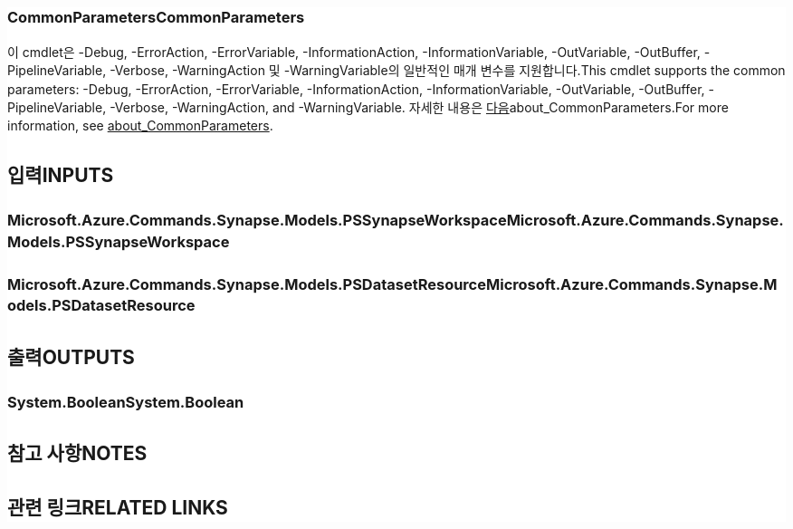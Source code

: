 ### <span data-ttu-id="732d7-136">CommonParameters</span><span class="sxs-lookup"><span data-stu-id="732d7-136">CommonParameters</span></span>
<span data-ttu-id="732d7-137">이 cmdlet은 -Debug, -ErrorAction, -ErrorVariable, -InformationAction, -InformationVariable, -OutVariable, -OutBuffer, -PipelineVariable, -Verbose, -WarningAction 및 -WarningVariable의 일반적인 매개 변수를 지원합니다.</span><span class="sxs-lookup"><span data-stu-id="732d7-137">This cmdlet supports the common parameters: -Debug, -ErrorAction, -ErrorVariable, -InformationAction, -InformationVariable, -OutVariable, -OutBuffer, -PipelineVariable, -Verbose, -WarningAction, and -WarningVariable.</span></span> <span data-ttu-id="732d7-138">자세한 내용은 [다음](http://go.microsoft.com/fwlink/?LinkID=113216)about_CommonParameters.</span><span class="sxs-lookup"><span data-stu-id="732d7-138">For more information, see [about_CommonParameters](http://go.microsoft.com/fwlink/?LinkID=113216).</span></span>

## <span data-ttu-id="732d7-139">입력</span><span class="sxs-lookup"><span data-stu-id="732d7-139">INPUTS</span></span>

### <span data-ttu-id="732d7-140">Microsoft.Azure.Commands.Synapse.Models.PSSynapseWorkspace</span><span class="sxs-lookup"><span data-stu-id="732d7-140">Microsoft.Azure.Commands.Synapse.Models.PSSynapseWorkspace</span></span>

### <span data-ttu-id="732d7-141">Microsoft.Azure.Commands.Synapse.Models.PSDatasetResource</span><span class="sxs-lookup"><span data-stu-id="732d7-141">Microsoft.Azure.Commands.Synapse.Models.PSDatasetResource</span></span>

## <span data-ttu-id="732d7-142">출력</span><span class="sxs-lookup"><span data-stu-id="732d7-142">OUTPUTS</span></span>

### <span data-ttu-id="732d7-143">System.Boolean</span><span class="sxs-lookup"><span data-stu-id="732d7-143">System.Boolean</span></span>

## <span data-ttu-id="732d7-144">참고 사항</span><span class="sxs-lookup"><span data-stu-id="732d7-144">NOTES</span></span>

## <span data-ttu-id="732d7-145">관련 링크</span><span class="sxs-lookup"><span data-stu-id="732d7-145">RELATED LINKS</span></span>
